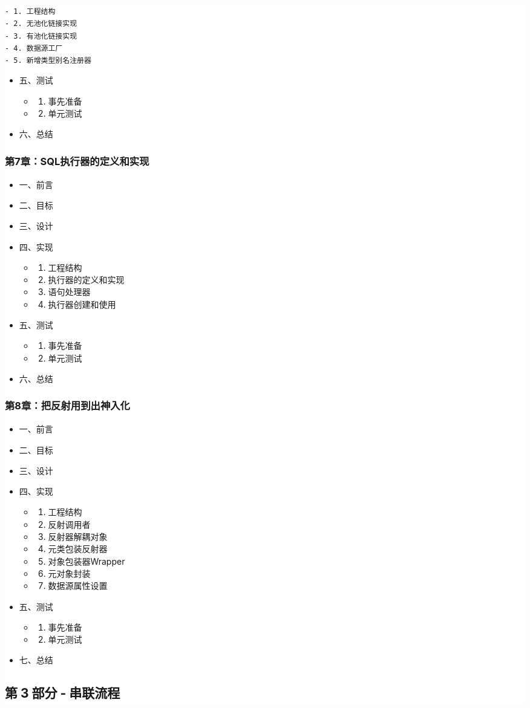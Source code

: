 	- 1. 工程结构
	- 2. 无池化链接实现
	- 3. 有池化链接实现
	- 4. 数据源工厂
	- 5. 新增类型别名注册器

- 五、测试

	- 1. 事先准备
	- 2. 单元测试

- 六、总结

### 第7章：SQL执行器的定义和实现

- 一、前言
- 二、目标
- 三、设计
- 四、实现

	- 1. 工程结构
	- 2. 执行器的定义和实现
	- 3. 语句处理器
	- 4. 执行器创建和使用

- 五、测试

	- 1. 事先准备
	- 2. 单元测试

- 六、总结

### 第8章：把反射用到出神入化

- 一、前言
- 二、目标
- 三、设计
- 四、实现

	- 1. 工程结构
	- 2. 反射调用者
	- 3. 反射器解耦对象
	- 4. 元类包装反射器
	- 5. 对象包装器Wrapper
	- 6. 元对象封装
	- 7. 数据源属性设置

- 五、测试

	- 1. 事先准备
	- 2. 单元测试

- 七、总结

## 第 3 部分 - 串联流程
